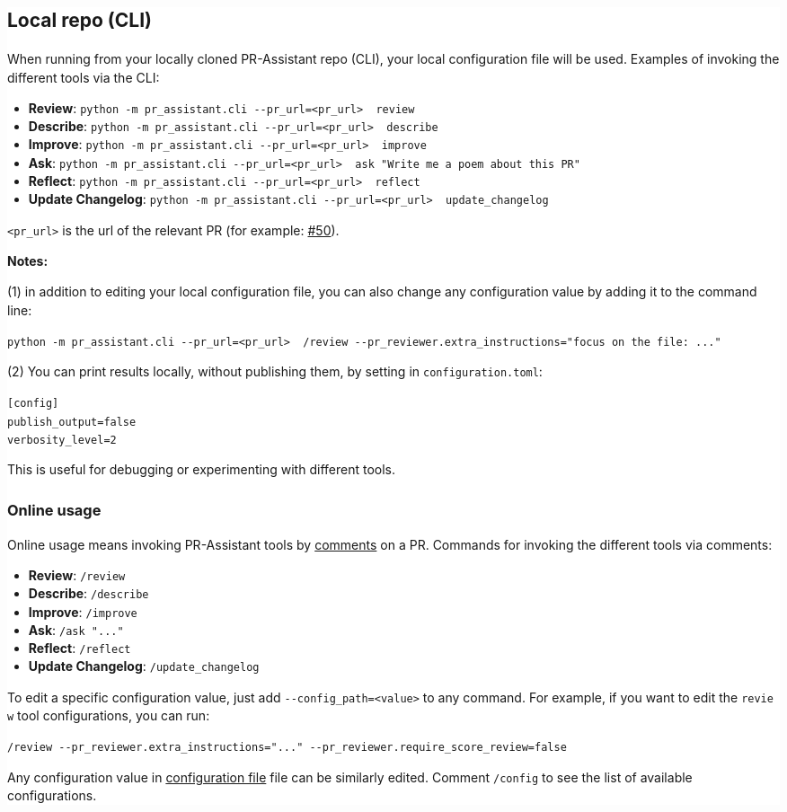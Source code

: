 ## Local repo (CLI)
When running from your locally cloned PR-Assistant repo (CLI), your local configuration file will be used.
Examples of invoking the different tools via the CLI:

- **Review**:       `python -m pr_assistant.cli --pr_url=<pr_url>  review`
- **Describe**:     `python -m pr_assistant.cli --pr_url=<pr_url>  describe`
- **Improve**:      `python -m pr_assistant.cli --pr_url=<pr_url>  improve`
- **Ask**:          `python -m pr_assistant.cli --pr_url=<pr_url>  ask "Write me a poem about this PR"`
- **Reflect**:      `python -m pr_assistant.cli --pr_url=<pr_url>  reflect`
- **Update Changelog**:      `python -m pr_assistant.cli --pr_url=<pr_url>  update_changelog`

`<pr_url>` is the url of the relevant PR (for example: [#50](https://github.com/khulnasoft/pr-assistant/pull/50)).

**Notes:**

(1) in addition to editing your local configuration file, you can also change any configuration value by adding it to the command line:
```
python -m pr_assistant.cli --pr_url=<pr_url>  /review --pr_reviewer.extra_instructions="focus on the file: ..."
```

(2) You can print results locally, without publishing them, by setting in `configuration.toml`:
```
[config]
publish_output=false
verbosity_level=2
```
This is useful for debugging or experimenting with different tools.


### Online usage

Online usage means invoking PR-Assistant tools by [comments](https://github.com/khulnasoft/pr-assistant/pull/229#issuecomment-1695021901) on a PR.
Commands for invoking the different tools via comments:

- **Review**:       `/review`
- **Describe**:     `/describe`
- **Improve**:      `/improve`
- **Ask**:          `/ask "..."`
- **Reflect**:      `/reflect`
- **Update Changelog**:      `/update_changelog`


To edit a specific configuration value, just add `--config_path=<value>` to any command.
For example, if you want to edit the `review` tool configurations, you can run:
```
/review --pr_reviewer.extra_instructions="..." --pr_reviewer.require_score_review=false
```
Any configuration value in [configuration file](https://github.com/khulnasoft/pr-assistant/blob/main/pr_assistant/settings/configuration.toml) file can be similarly edited. Comment `/config` to see the list of available configurations.
